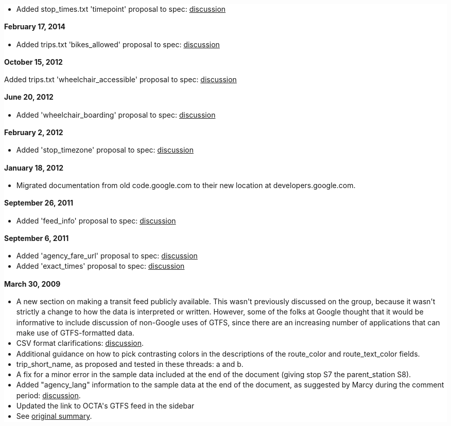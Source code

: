* Added stop_times.txt 'timepoint' proposal to spec: [discussion](https://groups.google.com/forum/?fromgroups#!topic/gtfs-changes/Ah-J9JP2rJY)

**February 17, 2014**<br>

* Added trips.txt 'bikes_allowed' proposal to spec: [discussion](https://groups.google.com/forum/?fromgroups#!topic/gtfs-changes/rEiSeKNc4cs)

**October 15, 2012**<br>

Added trips.txt 'wheelchair_accessible' proposal to spec: [discussion](https://groups.google.com/forum/?fromgroups#!topic/gtfs-changes/ASxItgsQlh4)

**June 20, 2012**<br>

* Added 'wheelchair_boarding' proposal to spec: [discussion](https://groups.google.com/forum/?fromgroups#!topic/gtfs-changes/ASxItgsQlh4)

**February 2, 2012**<br>

* Added 'stop_timezone' proposal to spec: [discussion](https://groups.google.com/forum/#!topic/gtfs-changes/2Il0Q9OXqu4)

**January 18, 2012**<br>

* Migrated documentation from old code.google.com to their new location at developers.google.com.

**September 26, 2011**<br>

* Added 'feed_info' proposal to spec: [discussion](https://groups.google.com/forum/#!topic/gtfs-changes/Sh0e4o9o2Gw)

**September 6, 2011**<br>

* Added 'agency_fare_url' proposal to spec: [discussion](https://groups.google.com/forum/#!topic/gtfs-changes/Zp9rPG07CgE)
* Added 'exact_times' proposal to spec: [discussion](https://groups.google.com/forum/#!topic/gtfs-changes/nZF9lbQ7TQs)

**March 30, 2009**<br>

* A new section on making a transit feed publicly available. This wasn't previously discussed on the group, because it wasn't strictly a change to how the data is interpreted or written. However, some of the folks at Google thought that it would be informative to include discussion of non-Google uses of GTFS, since there are an increasing number of applications that can make use of GTFS-formatted data.
* CSV format clarifications: [discussion](https://groups.google.com/forum/#!topic/gtfs-changes/03qz5aTA2mk).
* Additional guidance on how to pick contrasting colors in the descriptions of the route_color and route_text_color fields.
* trip_short_name, as proposed and tested in these threads: a and b.
* A fix for a minor error in the sample data included at the end of the document (giving stop S7 the parent_station S8).
* Added "agency_lang" information to the sample data at the end of the document, as suggested by Marcy during the comment period: [discussion](https://groups.google.com/forum/#!topic/gtfs-changes/5qP1kDUFqx0).
* Updated the link to OCTA's GTFS feed in the sidebar
* See [original summary](https://groups.google.com/forum/#!topic/gtfs-changes/cL1E4oKKpKw).
